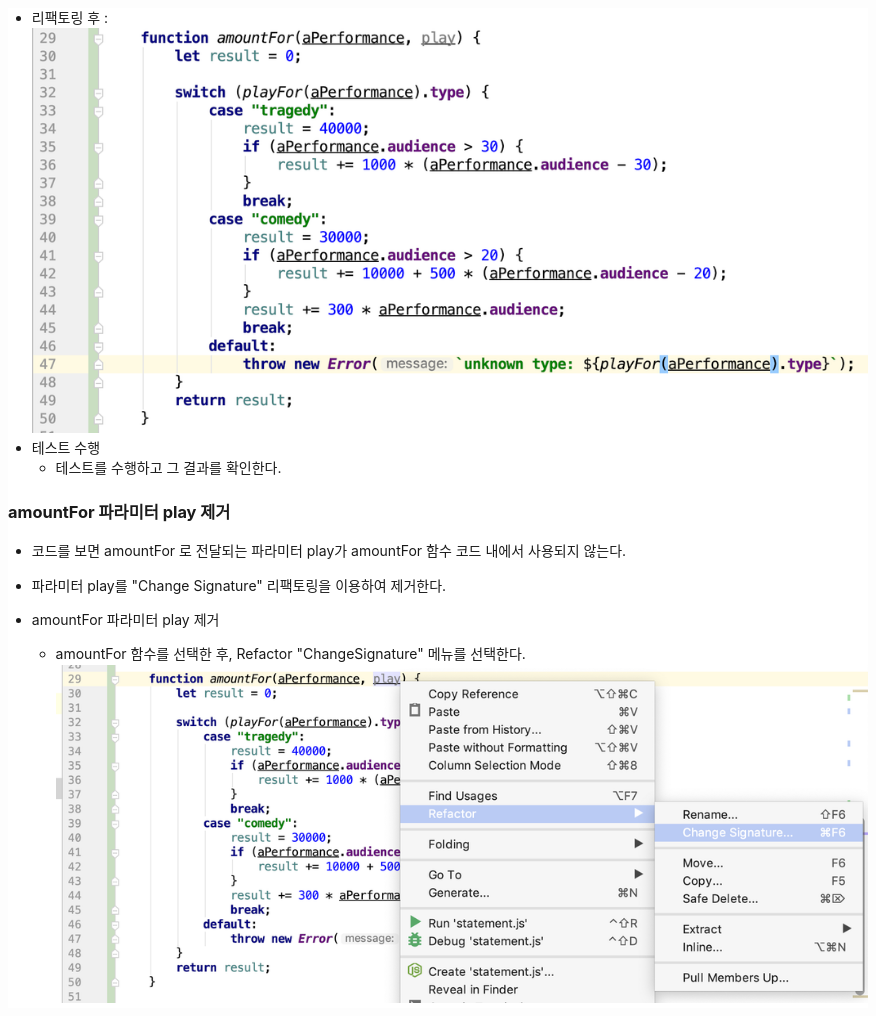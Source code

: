   - 리팩토링 후  : ![image-20190324125330652](./imgs/playfor14.png)
- 테스트 수행
  - 테스트를 수행하고 그 결과를 확인한다.





### amountFor 파라미터 play 제거
- 코드를 보면 amountFor 로 전달되는 파라미터 play가 amountFor 함수 코드 내에서 사용되지 않는다. 

- 파라미터 play를 "Change Signature" 리팩토링을 이용하여 제거한다.

- amountFor 파라미터 play 제거
  - amountFor 함수를 선택한 후, Refactor "ChangeSignature" 메뉴를 선택한다.
    ![image-20190324125810645](./imgs/amountfor01.png)
